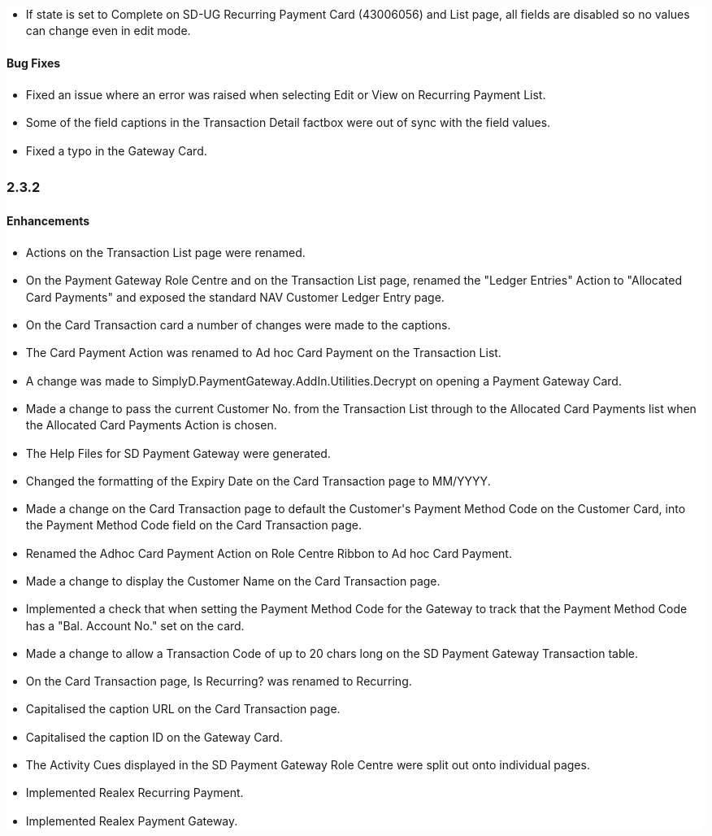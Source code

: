 - If state is set to Complete on SD-UG Recurring Payment Card (43006056) and List page, all fields are disabled so no values can change even in edit mode.

#### Bug Fixes

- Fixed an issue where an error was raised when selecting Edit or View on Recurring Payment List.

- Some of the field captions in the Transaction Detail factbox were out of sync with the field values.

- Fixed a typo in the Gateway Card.

### 2.3.2

#### Enhancements

- Actions on the Transaction List page were renamed.

- On the Payment Gateway Role Centre and on the Transaction List page, renamed the "Ledger Entries" Action to "Allocated Card Payments" and exposed the standard NAV Customer Ledger Entry page.

- On the Card Transaction card a number of changes were made to the captions.

- The Card Payment Action was renamed to Ad hoc Card Payment on the Transaction List.

- A change was made to SimplyD.PaymentGateway.AddIn.Utilities.Decrypt on opening a Payment Gateway Card.

- Made a change to pass the current Customer No. from the Transaction List through to the Allocated Card Payments list when the Allocated Card Payments Action is chosen.

- The Help Files for SD Payment Gateway were generated.

- Changed the formatting of the Expiry Date on the Card Transaction page to MM/YYYY.

- Made a change on the Card Transaction page to default the Customer's Payment Method Code on the Customer Card, into the Payment Method Code field on the Card Transaction page.

- Renamed the Adhoc Card Payment Action on Role Centre Ribbon to Ad hoc Card Payment.

- Made a change to display the Customer Name on the Card Transaction page.

- Implemented a check that when setting the Payment Method Code for the Gateway to track that the Payment Method Code has a "Bal. Account No." set on the card.

- Made a change to allow a Transaction Code of up to 20 chars long on the SD Payment Gateway Transaction table.

- On the Card Transaction page, Is Recurring? was renamed to Recurring.

- Capitalised the caption URL on the Card Transaction page.

- Capitalised the caption ID on the Gateway Card.

- The Activity Cues displayed in the SD Payment Gateway Role Centre were split out onto individual pages.

- Implemented Realex Recurring Payment.

- Implemented Realex Payment Gateway.
